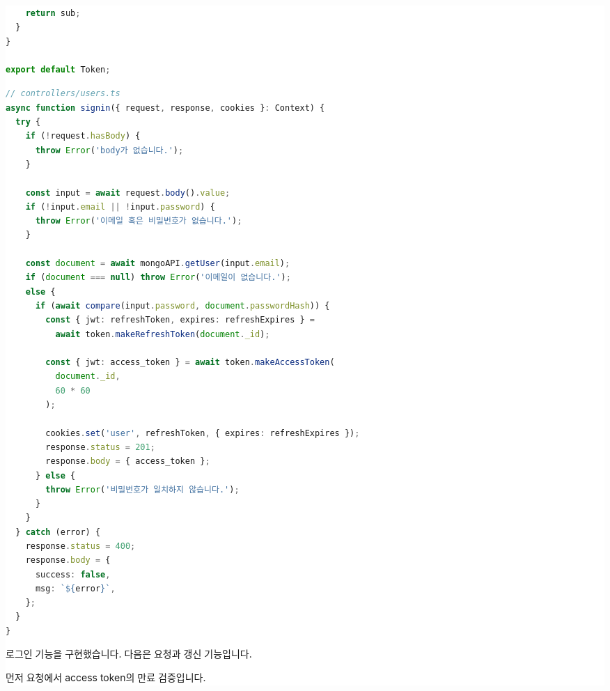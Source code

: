 ```ts
    return sub;
  }
}

export default Token;
```

```ts
// controllers/users.ts
async function signin({ request, response, cookies }: Context) {
  try {
    if (!request.hasBody) {
      throw Error('body가 없습니다.');
    }

    const input = await request.body().value;
    if (!input.email || !input.password) {
      throw Error('이메일 혹은 비밀번호가 없습니다.');
    }

    const document = await mongoAPI.getUser(input.email);
    if (document === null) throw Error('이메일이 없습니다.');
    else {
      if (await compare(input.password, document.passwordHash)) {
        const { jwt: refreshToken, expires: refreshExpires } =
          await token.makeRefreshToken(document._id);

        const { jwt: access_token } = await token.makeAccessToken(
          document._id,
          60 * 60
        );

        cookies.set('user', refreshToken, { expires: refreshExpires });
        response.status = 201;
        response.body = { access_token };
      } else {
        throw Error('비밀번호가 일치하지 않습니다.');
      }
    }
  } catch (error) {
    response.status = 400;
    response.body = {
      success: false,
      msg: `${error}`,
    };
  }
}
```

로그인 기능을 구현했습니다. 다음은 요청과 갱신 기능입니다.

먼저 요청에서 access token의 만료 검증입니다.
